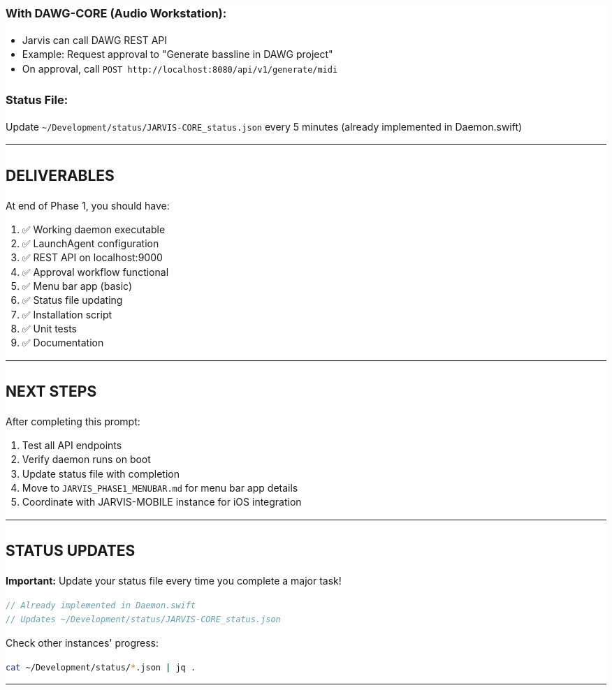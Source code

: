 ### With DAWG-CORE (Audio Workstation):
- Jarvis can call DAWG REST API
- Example: Request approval to "Generate bassline in DAWG project"
- On approval, call `POST http://localhost:8080/api/v1/generate/midi`

### Status File:
Update `~/Development/status/JARVIS-CORE_status.json` every 5 minutes (already implemented in Daemon.swift)

---

## DELIVERABLES

At end of Phase 1, you should have:

1. ✅ Working daemon executable
2. ✅ LaunchAgent configuration
3. ✅ REST API on localhost:9000
4. ✅ Approval workflow functional
5. ✅ Menu bar app (basic)
6. ✅ Status file updating
7. ✅ Installation script
8. ✅ Unit tests
9. ✅ Documentation

---

## NEXT STEPS

After completing this prompt:
1. Test all API endpoints
2. Verify daemon runs on boot
3. Update status file with completion
4. Move to `JARVIS_PHASE1_MENUBAR.md` for menu bar app details
5. Coordinate with JARVIS-MOBILE instance for iOS integration

---

## STATUS UPDATES

**Important:** Update your status file every time you complete a major task!

```swift
// Already implemented in Daemon.swift
// Updates ~/Development/status/JARVIS-CORE_status.json
```

Check other instances' progress:
```bash
cat ~/Development/status/*.json | jq .
```

---
